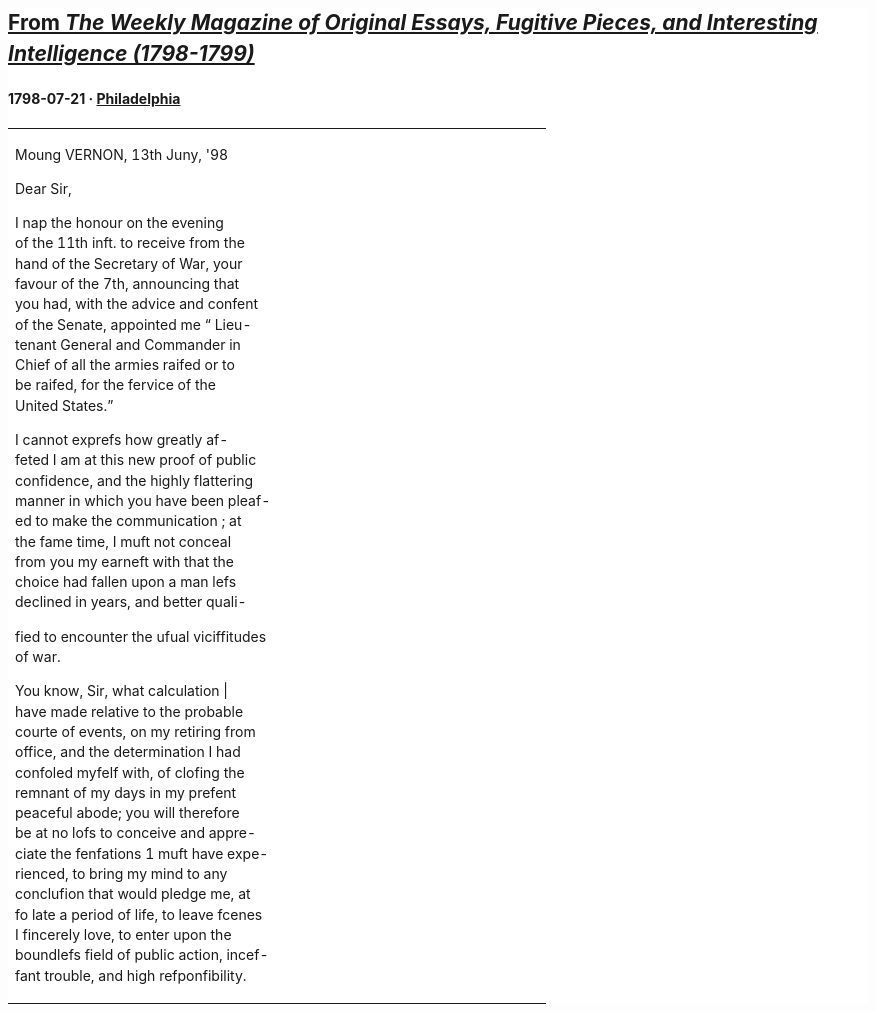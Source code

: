 
## [From _The Weekly Magazine of Original Essays, Fugitive Pieces, and Interesting Intelligence (1798-1799)_](https://archive.org/details/sim_weekly-magazine-of-original-and-interesting-intelligence_1798-07-21_2_25/page/n26/mode/1up?view=theater)

#### 1798-07-21 &middot; [Philadelphia](http://dbpedia.org/resource/Philadelphia)

<table style="width: 100%;"><tr><td style="width: 50%">

  
  
Moung VERNON, 13th Juny, &#x27;98  
  
Dear Sir,  
  
I nap the honour on the evening  
of the 11th inft. to receive from the  
hand of the Secretary of War, your  
favour of the 7th, announcing that  
you had, with the advice and confent  
of the Senate, appointed me “ Lieu-  
tenant General and Commander in  
Chief of all the armies raifed or to  
be raifed, for the fervice of the  
United States.”  
  
I cannot exprefs how greatly af-  
feted I am at this new proof of public  
confidence, and the highly flattering  
manner in which you have been pleaf-  
ed to make the communication ; at  
the fame time, I muft not conceal  
from you my earneft with that the  
choice had fallen upon a man lefs  
declined in years, and better quali-  
  
fied to encounter the ufual viciffitudes  
of war.  
  
You know, Sir, what calculation |  
have made relative to the probable  
courte of events, on my retiring from  
office, and the determination I had  
confoled myfelf with, of clofing the  
remnant of my days in my prefent  
peaceful abode; you will therefore  
be at no lofs to conceive and appre-  
ciate the fenfations 1 muft have expe-  
rienced, to bring my mind to any  
conclufion that would pledge me, at  
fo late a period of life, to leave fcenes  
I fincerely love, to enter upon the  
boundlefs field of public action, incef-  
fant trouble, and high refponfibility.  
  
